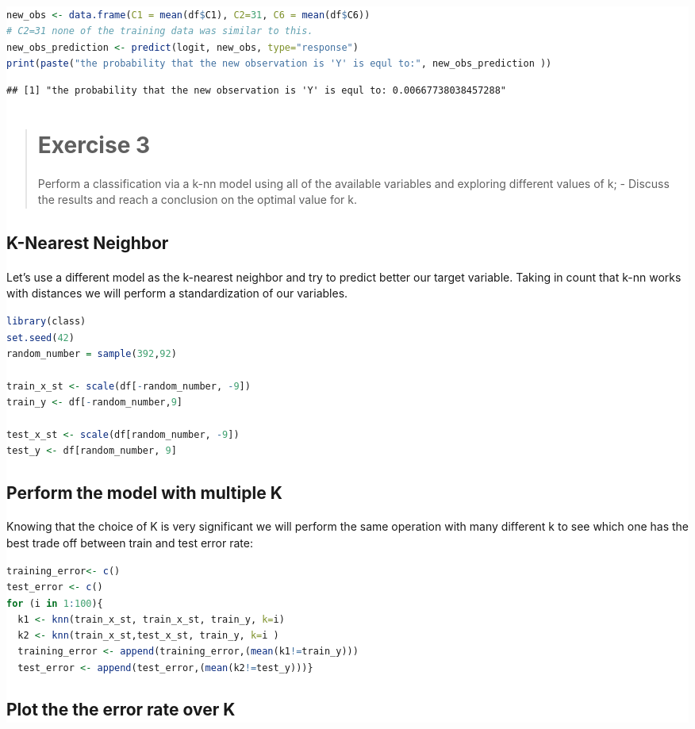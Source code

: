 ``` r
new_obs <- data.frame(C1 = mean(df$C1), C2=31, C6 = mean(df$C6))
# C2=31 none of the training data was similar to this. 
new_obs_prediction <- predict(logit, new_obs, type="response")
print(paste("the probability that the new observation is 'Y' is equl to:", new_obs_prediction ))
```

    ## [1] "the probability that the new observation is 'Y' is equl to: 0.00667738038457288"

> # Exercise 3
>
> Perform a classification via a k-nn model using all of the available
> variables and exploring different values of k; - Discuss the results
> and reach a conclusion on the optimal value for k.

## K-Nearest Neighbor

Let’s use a different model as the k-nearest neighbor and try to predict
better our target variable. Taking in count that k-nn works with
distances we will perform a standardization of our variables.

``` r
library(class)
set.seed(42)
random_number = sample(392,92)

train_x_st <- scale(df[-random_number, -9])
train_y <- df[-random_number,9]

test_x_st <- scale(df[random_number, -9])
test_y <- df[random_number, 9]
```

## Perform the model with multiple K

Knowing that the choice of K is very significant we will perform the
same operation with many different k to see which one has the best trade
off between train and test error rate:

``` r
training_error<- c()
test_error <- c()
for (i in 1:100){
  k1 <- knn(train_x_st, train_x_st, train_y, k=i)
  k2 <- knn(train_x_st,test_x_st, train_y, k=i )
  training_error <- append(training_error,(mean(k1!=train_y)))
  test_error <- append(test_error,(mean(k2!=test_y)))}
```

## Plot the the error rate over K
